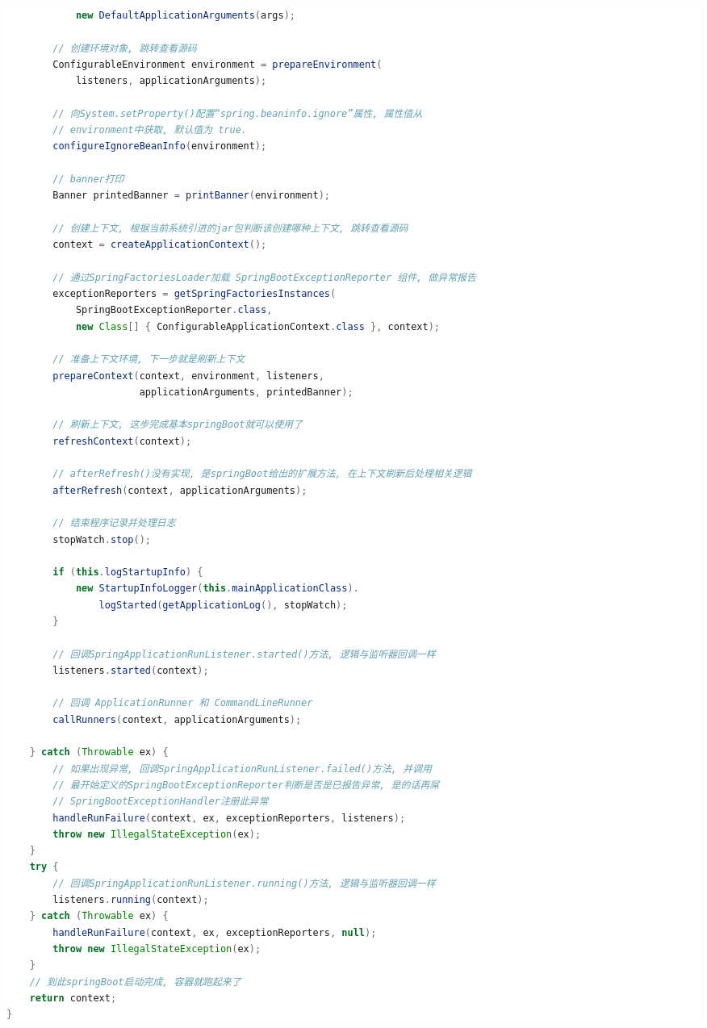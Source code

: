```java
            new DefaultApplicationArguments(args);
        
        // 创建环境对象, 跳转查看源码
        ConfigurableEnvironment environment = prepareEnvironment(
            listeners, applicationArguments);
        
        // 向System.setProperty()配置“spring.beaninfo.ignore”属性, 属性值从
        // environment中获取, 默认值为 true.
        configureIgnoreBeanInfo(environment);
        
        // banner打印
        Banner printedBanner = printBanner(environment);
        
        // 创建上下文, 根据当前系统引进的jar包判断该创建哪种上下文, 跳转查看源码
        context = createApplicationContext();
        
        // 通过SpringFactoriesLoader加载 SpringBootExceptionReporter 组件, 做异常报告
        exceptionReporters = getSpringFactoriesInstances(
            SpringBootExceptionReporter.class,
            new Class[] { ConfigurableApplicationContext.class }, context);
        
        // 准备上下文环境, 下一步就是刷新上下文
        prepareContext(context, environment, listeners, 
                       applicationArguments, printedBanner);
        
        // 刷新上下文, 这步完成基本springBoot就可以使用了
        refreshContext(context);
        
        // afterRefresh()没有实现, 是springBoot给出的扩展方法, 在上下文刷新后处理相关逻辑
        afterRefresh(context, applicationArguments);
        
        // 结束程序记录并处理日志
        stopWatch.stop();
        
        if (this.logStartupInfo) {
            new StartupInfoLogger(this.mainApplicationClass).
                logStarted(getApplicationLog(), stopWatch);
        }
        
        // 回调SpringApplicationRunListener.started()方法, 逻辑与监听器回调一样
        listeners.started(context);
        
        // 回调 ApplicationRunner 和 CommandLineRunner 
        callRunners(context, applicationArguments);
        
    } catch (Throwable ex) {
        // 如果出现异常, 回调SpringApplicationRunListener.failed()方法, 并调用
        // 最开始定义的SpringBootExceptionReporter判断是否是已报告异常, 是的话再屌
        // SpringBootExceptionHandler注册此异常
        handleRunFailure(context, ex, exceptionReporters, listeners);
        throw new IllegalStateException(ex);
    }
    try {
        // 回调SpringApplicationRunListener.running()方法, 逻辑与监听器回调一样
        listeners.running(context);
    } catch (Throwable ex) {
        handleRunFailure(context, ex, exceptionReporters, null);
        throw new IllegalStateException(ex);
    }
    // 到此springBoot启动完成, 容器就跑起来了
    return context;
}
```
